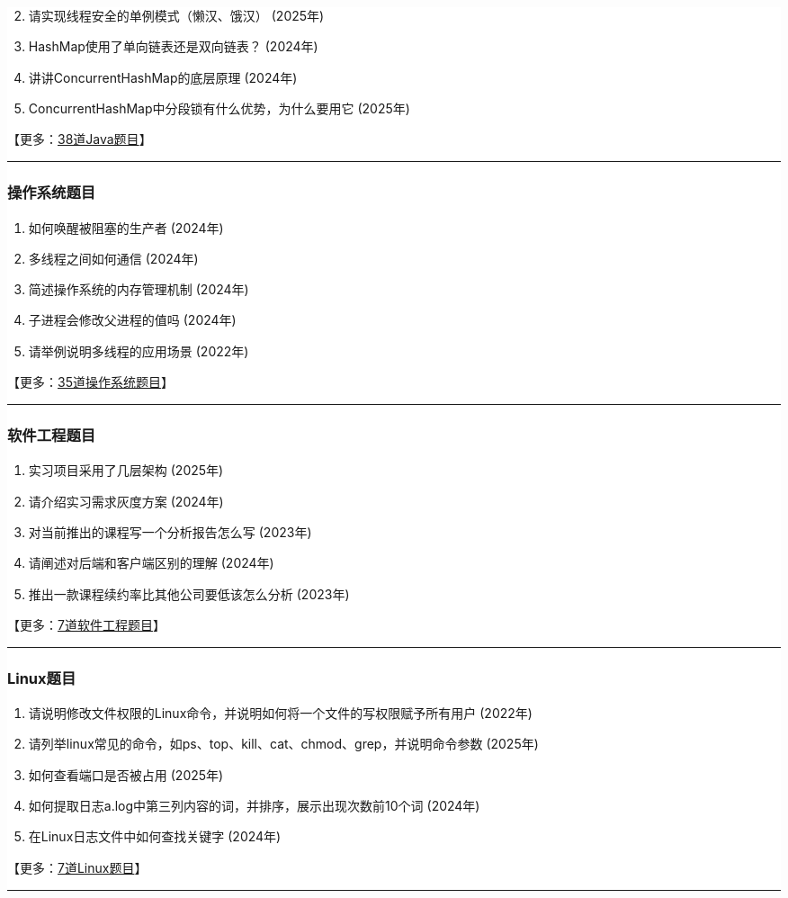 2. 请实现线程安全的单例模式（懒汉、饿汉） (2025年) 

3. HashMap使用了单向链表还是双向链表？ (2024年) 

4. 讲讲ConcurrentHashMap的底层原理 (2024年) 

5. ConcurrentHashMap中分段锁有什么优势，为什么要用它 (2025年) 

【更多：[38道Java题目](https://www.bagujing.com/companies)】


---

### 操作系统题目

1. 如何唤醒被阻塞的生产者 (2024年) 

2. 多线程之间如何通信 (2024年) 

3. 简述操作系统的内存管理机制 (2024年) 

4. 子进程会修改父进程的值吗 (2024年) 

5. 请举例说明多线程的应用场景 (2022年) 

【更多：[35道操作系统题目](https://www.bagujing.com/companies)】


---

### 软件工程题目

1. 实习项目采用了几层架构 (2025年) 

2. 请介绍实习需求灰度方案 (2024年) 

3. 对当前推出的课程写一个分析报告怎么写 (2023年) 

4. 请阐述对后端和客户端区别的理解 (2024年) 

5. 推出一款课程续约率比其他公司要低该怎么分析 (2023年) 

【更多：[7道软件工程题目](https://www.bagujing.com/companies)】


---

### Linux题目

1. 请说明修改文件权限的Linux命令，并说明如何将一个文件的写权限赋予所有用户 (2022年) 

2. 请列举linux常见的命令，如ps、top、kill、cat、chmod、grep，并说明命令参数 (2025年) 

3. 如何查看端口是否被占用 (2025年) 

4. 如何提取日志a.log中第三列内容的词，并排序，展示出现次数前10个词 (2024年) 

5. 在Linux日志文件中如何查找关键字 (2024年) 

【更多：[7道Linux题目](https://www.bagujing.com/companies)】


---
